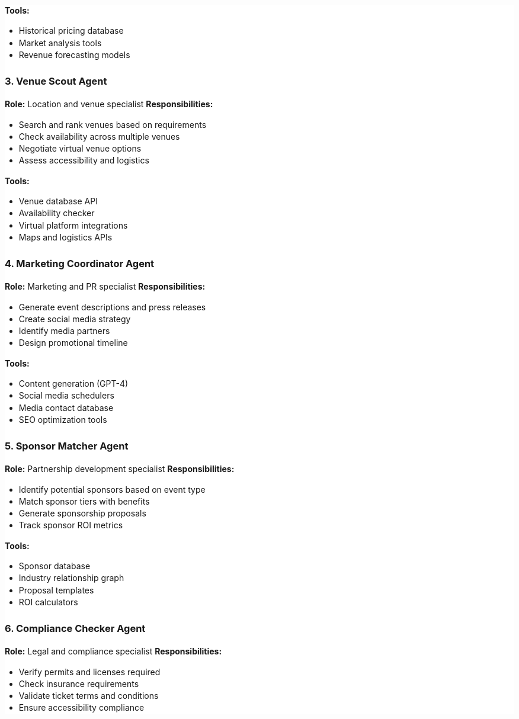 **Tools:**
- Historical pricing database
- Market analysis tools
- Revenue forecasting models

### 3. **Venue Scout Agent**
**Role:** Location and venue specialist
**Responsibilities:**
- Search and rank venues based on requirements
- Check availability across multiple venues
- Negotiate virtual venue options
- Assess accessibility and logistics

**Tools:**
- Venue database API
- Availability checker
- Virtual platform integrations
- Maps and logistics APIs

### 4. **Marketing Coordinator Agent**
**Role:** Marketing and PR specialist
**Responsibilities:**
- Generate event descriptions and press releases
- Create social media strategy
- Identify media partners
- Design promotional timeline

**Tools:**
- Content generation (GPT-4)
- Social media schedulers
- Media contact database
- SEO optimization tools

### 5. **Sponsor Matcher Agent**
**Role:** Partnership development specialist
**Responsibilities:**
- Identify potential sponsors based on event type
- Match sponsor tiers with benefits
- Generate sponsorship proposals
- Track sponsor ROI metrics

**Tools:**
- Sponsor database
- Industry relationship graph
- Proposal templates
- ROI calculators

### 6. **Compliance Checker Agent**
**Role:** Legal and compliance specialist
**Responsibilities:**
- Verify permits and licenses required
- Check insurance requirements
- Validate ticket terms and conditions
- Ensure accessibility compliance
